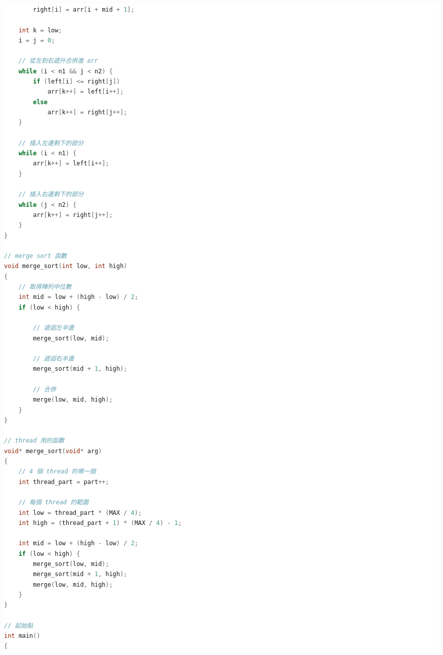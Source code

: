 ```c++
		right[i] = arr[i + mid + 1]; 

	int k = low; 
	i = j = 0; 

	// 從左到右遞升合併進 arr
	while (i < n1 && j < n2) { 
		if (left[i] <= right[j]) 
			arr[k++] = left[i++]; 
		else
			arr[k++] = right[j++]; 
	} 

	// 插入左邊剩下的部分
	while (i < n1) { 
		arr[k++] = left[i++]; 
	} 

	// 插入右邊剩下的部分
	while (j < n2) { 
		arr[k++] = right[j++]; 
	} 
} 

// merge sort 函數
void merge_sort(int low, int high) 
{ 
	// 取得陣列中位數
	int mid = low + (high - low) / 2; 
	if (low < high) { 

		// 遞迴左半邊
		merge_sort(low, mid); 

		// 遞迴右半邊
		merge_sort(mid + 1, high); 

		// 合併
		merge(low, mid, high); 
	} 
} 

// thread 用的函數
void* merge_sort(void* arg) 
{ 
	// 4 個 thread 的哪一個
	int thread_part = part++; 

	// 每個 thread 的範圍
	int low = thread_part * (MAX / 4); 
	int high = (thread_part + 1) * (MAX / 4) - 1; 

	int mid = low + (high - low) / 2; 
	if (low < high) { 
		merge_sort(low, mid); 
		merge_sort(mid + 1, high); 
		merge(low, mid, high); 
	} 
} 

// 起始點
int main() 
{ 
```